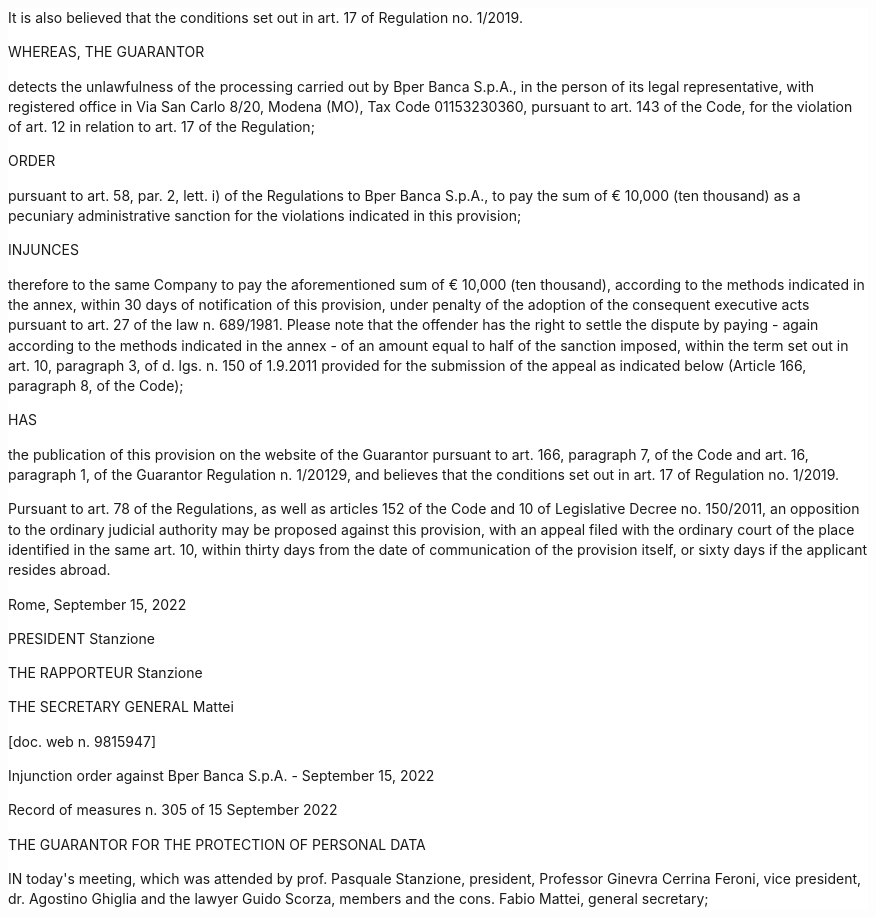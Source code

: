It is also believed that the conditions set out in art. 17 of Regulation no. 1/2019.

WHEREAS, THE GUARANTOR

detects the unlawfulness of the processing carried out by Bper Banca S.p.A., in the person of its legal representative, with registered office in Via San Carlo 8/20, Modena (MO), Tax Code 01153230360, pursuant to art. 143 of the Code, for the violation of art. 12 in relation to art. 17 of the Regulation;

ORDER

pursuant to art. 58, par. 2, lett. i) of the Regulations to Bper Banca S.p.A., to pay the sum of € 10,000 (ten thousand) as a pecuniary administrative sanction for the violations indicated in this provision;

INJUNCES

therefore to the same Company to pay the aforementioned sum of € 10,000 (ten thousand), according to the methods indicated in the annex, within 30 days of notification of this provision, under penalty of the adoption of the consequent executive acts pursuant to art. 27 of the law n. 689/1981. Please note that the offender has the right to settle the dispute by paying - again according to the methods indicated in the annex - of an amount equal to half of the sanction imposed, within the term set out in art. 10, paragraph 3, of d. lgs. n. 150 of 1.9.2011 provided for the submission of the appeal as indicated below (Article 166, paragraph 8, of the Code);

HAS

the publication of this provision on the website of the Guarantor pursuant to art. 166, paragraph 7, of the Code and art. 16, paragraph 1, of the Guarantor Regulation n. 1/20129, and believes that the conditions set out in art. 17 of Regulation no. 1/2019.

Pursuant to art. 78 of the Regulations, as well as articles 152 of the Code and 10 of Legislative Decree no. 150/2011, an opposition to the ordinary judicial authority may be proposed against this provision, with an appeal filed with the ordinary court of the place identified in the same art. 10, within thirty days from the date of communication of the provision itself, or sixty days if the applicant resides abroad.

Rome, September 15, 2022

PRESIDENT
Stanzione

THE RAPPORTEUR
Stanzione

THE SECRETARY GENERAL
Mattei

\[doc. web n. 9815947\]

Injunction order against Bper Banca S.p.A. - September 15, 2022

Record of measures
n. 305 of 15 September 2022

THE GUARANTOR FOR THE PROTECTION OF PERSONAL DATA

IN today's meeting, which was attended by prof. Pasquale Stanzione, president, Professor Ginevra Cerrina Feroni, vice president, dr. Agostino Ghiglia and the lawyer Guido Scorza, members and the cons. Fabio Mattei, general secretary;
